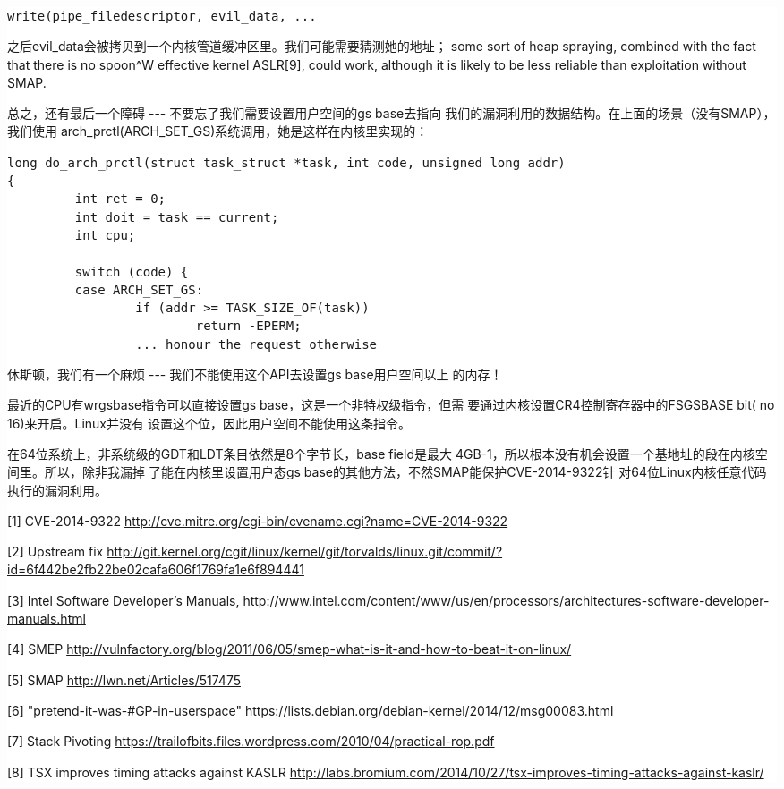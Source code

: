 <pre>
write(pipe_filedescriptor, evil_data, ...
</pre>

之后evil_data会被拷贝到一个内核管道缓冲区里。我们可能需要猜测她的地址；
some sort of heap spraying, combined with the fact that there is no
spoon^W effective kernel ASLR[9], could work, although it is likely to be
less reliable than exploitation without SMAP.

总之，还有最后一个障碍 --- 不要忘了我们需要设置用户空间的gs base去指向
我们的漏洞利用的数据结构。在上面的场景（没有SMAP），我们使用
arch_prctl(ARCH_SET_GS)系统调用，她是这样在内核里实现的：

<pre>
long do_arch_prctl(struct task_struct *task, int code, unsigned long addr)
{ 
         int ret = 0; 
         int doit = task == current;
         int cpu;
 
         switch (code) { 
         case ARCH_SET_GS:
                 if (addr >= TASK_SIZE_OF(task))
                         return -EPERM; 
                 ... honour the request otherwise
</pre>

休斯顿，我们有一个麻烦 --- 我们不能使用这个API去设置gs base用户空间以上
的内存！

最近的CPU有wrgsbase指令可以直接设置gs base，这是一个非特权级指令，但需
要通过内核设置CR4控制寄存器中的FSGSBASE bit( no 16)来开启。Linux并没有
设置这个位，因此用户空间不能使用这条指令。

在64位系统上，非系统级的GDT和LDT条目依然是8个字节长，base field是最大
4GB-1，所以根本没有机会设置一个基地址的段在内核空间里。所以，除非我漏掉
了能在内核里设置用户态gs base的其他方法，不然SMAP能保护CVE-2014-9322针
对64位Linux内核任意代码执行的漏洞利用。


[1] CVE-2014-9322 
    http://cve.mitre.org/cgi-bin/cvename.cgi?name=CVE-2014-9322

[2] Upstream fix
    http://git.kernel.org/cgit/linux/kernel/git/torvalds/linux.git/commit/?id=6f442be2fb22be02cafa606f1769fa1e6f894441

[3] Intel Software Developer’s Manuals,
    http://www.intel.com/content/www/us/en/processors/architectures-software-developer-manuals.html

[4] SMEP
    http://vulnfactory.org/blog/2011/06/05/smep-what-is-it-and-how-to-beat-it-on-linux/

[5] SMAP
    http://lwn.net/Articles/517475

[6] "pretend-it-was-#GP-in-userspace"
    https://lists.debian.org/debian-kernel/2014/12/msg00083.html

[7] Stack Pivoting
    https://trailofbits.files.wordpress.com/2010/04/practical-rop.pdf

[8] TSX improves timing attacks against KASLR
    http://labs.bromium.com/2014/10/27/tsx-improves-timing-attacks-against-kaslr/
